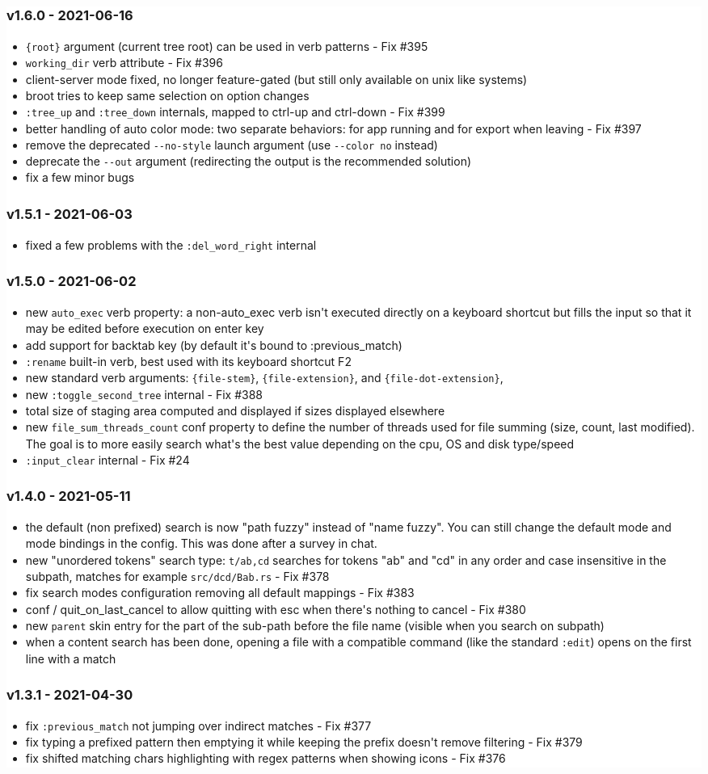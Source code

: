 <a name="v1.6.0"></a>
### v1.6.0 - 2021-06-16
- `{root}` argument (current tree root) can be used in verb patterns - Fix #395
- `working_dir` verb attribute - Fix #396
- client-server mode fixed, no longer feature-gated (but still only available on unix like systems)
- broot tries to keep same selection on option changes
- `:tree_up` and `:tree_down` internals, mapped to ctrl-up and ctrl-down - Fix #399
- better handling of auto color mode: two separate behaviors: for app running and for export when leaving - Fix #397
- remove the deprecated `--no-style` launch argument (use `--color no` instead)
- deprecate the `--out` argument (redirecting the output is the recommended solution)
- fix a few minor bugs

<a name="v1.5.1"></a>
### v1.5.1 - 2021-06-03
- fixed a few problems with the `:del_word_right` internal

<a name="v1.5.0"></a>
### v1.5.0 - 2021-06-02
- new `auto_exec` verb property: a non-auto_exec verb isn't executed directly on a keyboard shortcut but fills the input so that it may be edited before execution on enter key
- add support for backtab key (by default it's bound to :previous_match)
- `:rename` built-in verb, best used with its keyboard shortcut F2
- new standard verb arguments: `{file-stem}`, `{file-extension}`, and `{file-dot-extension}`,
- new `:toggle_second_tree` internal - Fix #388
- total size of staging area computed and displayed if sizes displayed elsewhere
- new `file_sum_threads_count` conf property to define the number of threads used for file summing (size, count, last modified). The goal is to more easily search what's the best value depending on the cpu, OS and disk type/speed
- `:input_clear` internal - Fix #24

<a name="v1.4.0"></a>
### v1.4.0 - 2021-05-11
- the default (non prefixed) search is now "path fuzzy" instead of "name fuzzy". You can still change the default mode and mode bindings in the config. This was done after a survey in chat.
- new "unordered tokens" search type: `t/ab,cd` searches for tokens "ab" and "cd" in any order and case insensitive in the subpath, matches for example `src/dcd/Bab.rs` - Fix #378
- fix search modes configuration removing all default mappings - Fix #383
- conf / quit_on_last_cancel to allow quitting with esc when there's nothing to cancel - Fix #380
- new `parent` skin entry for the part of the sub-path before the file name (visible when you search on subpath)
- when a content search has been done, opening a file with a compatible command (like the standard `:edit`) opens on the first line with a match

<a name="v1.3.1"></a>
### v1.3.1 - 2021-04-30
- fix `:previous_match` not jumping over indirect matches - Fix #377
- fix typing a prefixed pattern then emptying it while keeping the prefix doesn't remove filtering - Fix #379
- fix shifted matching chars highlighting with regex patterns when showing icons - Fix #376
